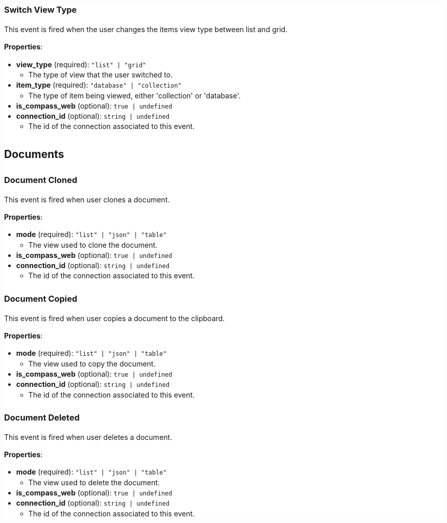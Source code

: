 <a name="event--SwitchViewTypeEvent"></a>

### Switch View Type

This event is fired when the user changes the items view type between list and grid.

**Properties**:

- **view_type** (required): `"list" | "grid"`
  - The type of view that the user switched to.
- **item_type** (required): `"database" | "collection"`
  - The type of item being viewed, either 'collection' or 'database'.
- **is_compass_web** (optional): `true | undefined`
- **connection_id** (optional): `string | undefined`
  - The id of the connection associated to this event.


## Documents

<a name="event--DocumentClonedEvent"></a>

### Document Cloned

This event is fired when user clones a document.

**Properties**:

- **mode** (required): `"list" | "json" | "table"`
  - The view used to clone the document.
- **is_compass_web** (optional): `true | undefined`
- **connection_id** (optional): `string | undefined`
  - The id of the connection associated to this event.

<a name="event--DocumentCopiedEvent"></a>

### Document Copied

This event is fired when user copies a document to the clipboard.

**Properties**:

- **mode** (required): `"list" | "json" | "table"`
  - The view used to copy the document.
- **is_compass_web** (optional): `true | undefined`
- **connection_id** (optional): `string | undefined`
  - The id of the connection associated to this event.

<a name="event--DocumentDeletedEvent"></a>

### Document Deleted

This event is fired when user deletes a document.

**Properties**:

- **mode** (required): `"list" | "json" | "table"`
  - The view used to delete the document.
- **is_compass_web** (optional): `true | undefined`
- **connection_id** (optional): `string | undefined`
  - The id of the connection associated to this event.
